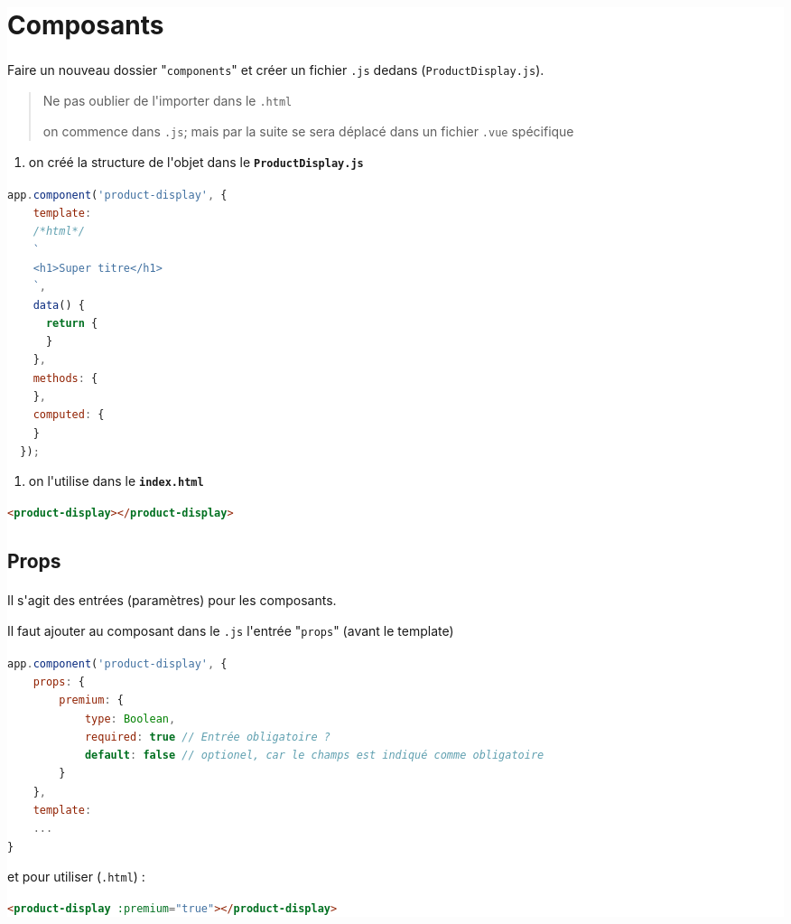 # Composants

Faire un nouveau dossier "`components`" et créer un fichier `.js` dedans (`ProductDisplay.js`).

> Ne pas oublier de l'importer dans le `.html`
>
> on commence dans `.js`; mais par la suite se sera déplacé dans un fichier `.vue` spécifique

1. on créé la structure de l'objet dans le **`ProductDisplay.js`**
```js
app.component('product-display', {
    template:
    /*html*/
    `
    <h1>Super titre</h1>
    `,
    data() {
      return {
      }
    },
    methods: {
    },
    computed: {
    }
  });
```

1. on l'utilise dans le **`index.html`**
```html
<product-display></product-display>
```

## Props
Il s'agit des entrées (paramètres) pour les composants.

Il faut ajouter au composant dans le `.js` l'entrée "`props`" (avant le template)

```js
app.component('product-display', {
    props: {
        premium: {
            type: Boolean,
            required: true // Entrée obligatoire ?
            default: false // optionel, car le champs est indiqué comme obligatoire
        }
    },
    template:
    ...
}
```

et pour utiliser (`.html`) :
```html
<product-display :premium="true"></product-display>
```
